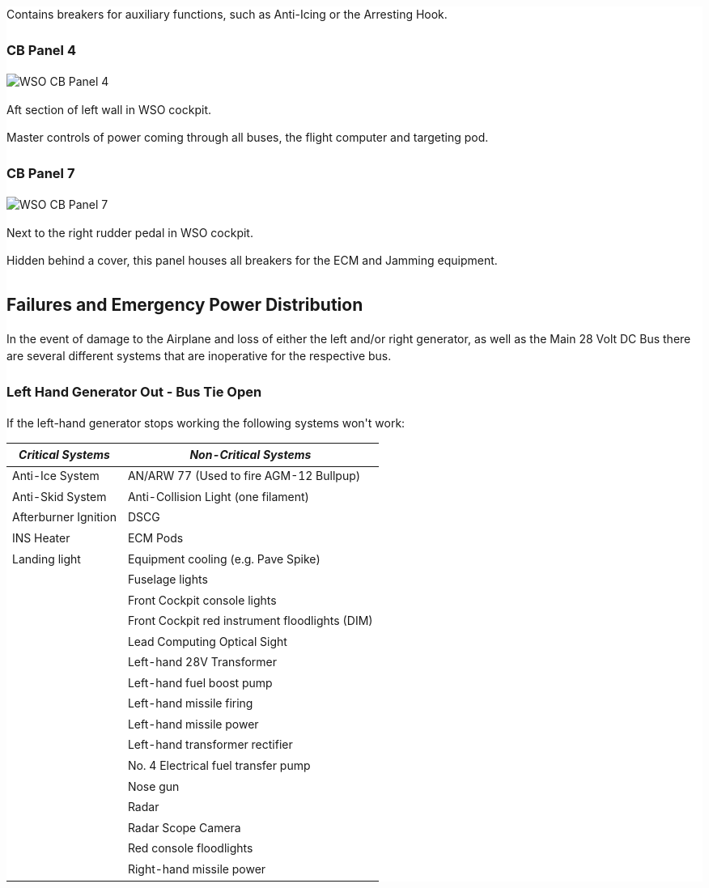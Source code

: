 Contains breakers for auxiliary functions, such as Anti-Icing or the Arresting Hook.

### CB Panel 4

![WSO CB Panel 4](../img/wso_cb_panel_4.jpg)

Aft section of left wall in WSO cockpit.

Master controls of power coming through all buses, the flight computer and targeting pod.

### CB Panel 7

![WSO CB Panel 7](../img/wso_cb_panel_7.jpg)

Next to the right rudder pedal in WSO cockpit.

Hidden behind a cover, this panel houses all breakers for the ECM and Jamming equipment.

## Failures and Emergency Power Distribution

In the event of damage to the Airplane and loss of either the left and/or right generator, as well
as the Main 28 Volt DC Bus there are several different systems that are inoperative for the
respective bus.

### Left Hand Generator Out - Bus Tie Open

If the left-hand generator stops working the following systems won't work:

| _**Critical Systems**_ | _**Non-Critical Systems**_                     |
|------------------------|------------------------------------------------|
| Anti-Ice System        | AN/ARW 77 (Used to fire AGM-12 Bullpup)        |
| Anti-Skid System       | Anti-Collision Light (one filament)            |
| Afterburner Ignition   | DSCG                                           |
| INS Heater             | ECM Pods                                       |
| Landing light          | Equipment cooling (e.g. Pave Spike)            |
|                        | Fuselage lights                                |
|                        | Front Cockpit console lights                   |
|                        | Front Cockpit red instrument floodlights (DIM) |
|                        | Lead Computing Optical Sight                   |
|                        | Left-hand 28V Transformer                      |
|                        | Left-hand fuel boost pump                      |
|                        | Left-hand missile firing                       |
|                        | Left-hand missile power                        |
|                        | Left-hand transformer rectifier                |
|                        | No. 4 Electrical fuel transfer pump            |
|                        | Nose gun                                       |
|                        | Radar                                          |
|                        | Radar Scope Camera                             |
|                        | Red console floodlights                        |
|                        | Right-hand missile power                       |